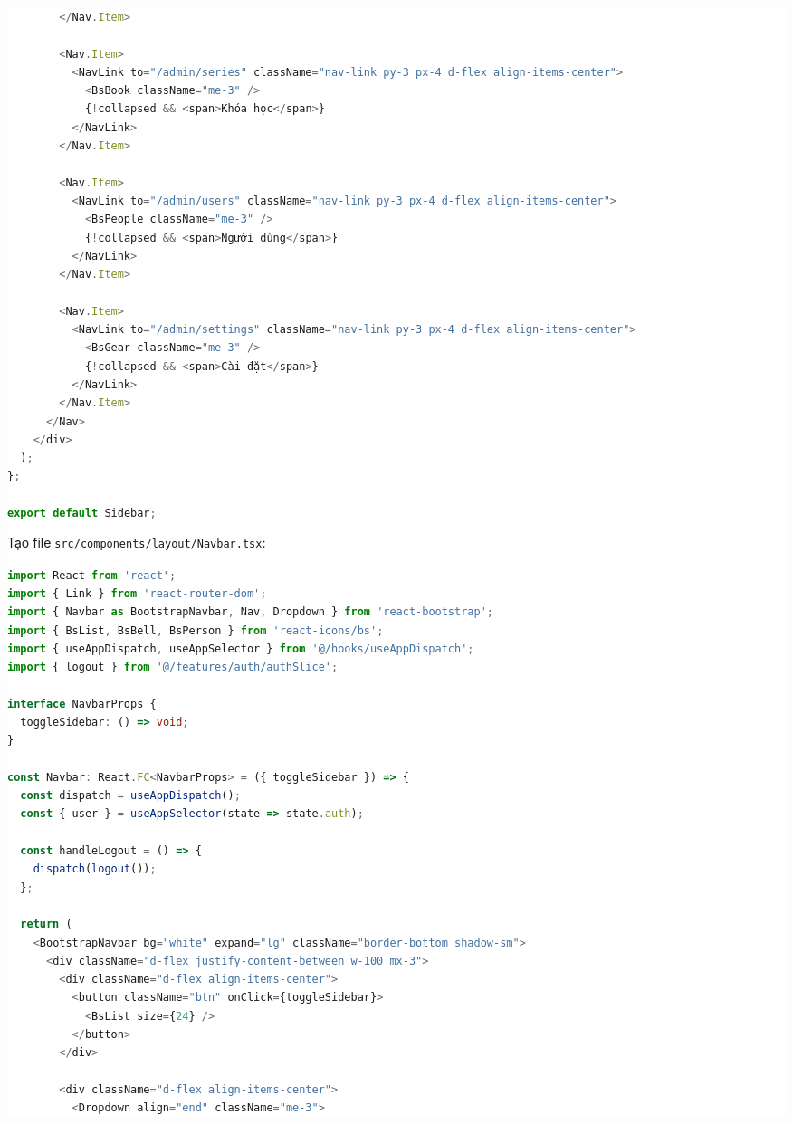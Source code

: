 ```typescript
        </Nav.Item>
        
        <Nav.Item>
          <NavLink to="/admin/series" className="nav-link py-3 px-4 d-flex align-items-center">
            <BsBook className="me-3" />
            {!collapsed && <span>Khóa học</span>}
          </NavLink>
        </Nav.Item>
        
        <Nav.Item>
          <NavLink to="/admin/users" className="nav-link py-3 px-4 d-flex align-items-center">
            <BsPeople className="me-3" />
            {!collapsed && <span>Người dùng</span>}
          </NavLink>
        </Nav.Item>
        
        <Nav.Item>
          <NavLink to="/admin/settings" className="nav-link py-3 px-4 d-flex align-items-center">
            <BsGear className="me-3" />
            {!collapsed && <span>Cài đặt</span>}
          </NavLink>
        </Nav.Item>
      </Nav>
    </div>
  );
};

export default Sidebar;
```

Tạo file `src/components/layout/Navbar.tsx`:

```typescript
import React from 'react';
import { Link } from 'react-router-dom';
import { Navbar as BootstrapNavbar, Nav, Dropdown } from 'react-bootstrap';
import { BsList, BsBell, BsPerson } from 'react-icons/bs';
import { useAppDispatch, useAppSelector } from '@/hooks/useAppDispatch';
import { logout } from '@/features/auth/authSlice';

interface NavbarProps {
  toggleSidebar: () => void;
}

const Navbar: React.FC<NavbarProps> = ({ toggleSidebar }) => {
  const dispatch = useAppDispatch();
  const { user } = useAppSelector(state => state.auth);
  
  const handleLogout = () => {
    dispatch(logout());
  };
  
  return (
    <BootstrapNavbar bg="white" expand="lg" className="border-bottom shadow-sm">
      <div className="d-flex justify-content-between w-100 mx-3">
        <div className="d-flex align-items-center">
          <button className="btn" onClick={toggleSidebar}>
            <BsList size={24} />
          </button>
        </div>
        
        <div className="d-flex align-items-center">
          <Dropdown align="end" className="me-3">
```